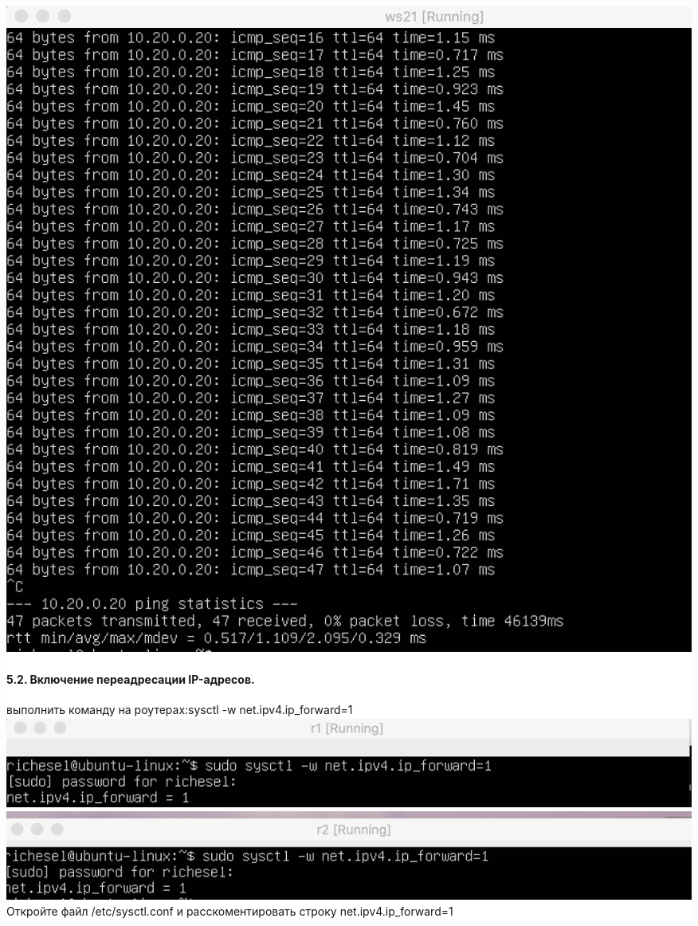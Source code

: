   ![](./image/52.png)

#### 5.2. Включение переадресации IP-адресов. 
выполнить команду на роутерах:sysctl -w net.ipv4.ip_forward=1
![](./image/53.png)
![](./image/54.png)
Откройте файл /etc/sysctl.conf и расскоментировать строку
net.ipv4.ip_forward=1